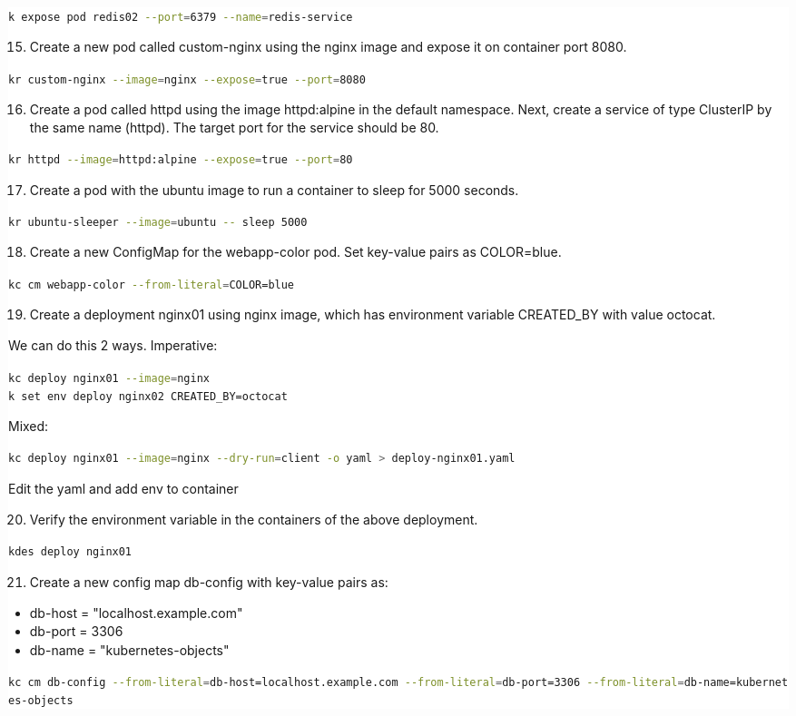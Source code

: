 ```sh
k expose pod redis02 --port=6379 --name=redis-service
```

15. Create a new pod called custom-nginx using the nginx image and expose it on container port 8080.

```sh
kr custom-nginx --image=nginx --expose=true --port=8080
```

16. Create a pod called httpd using the image httpd:alpine in the default namespace. Next, create a service of type ClusterIP by the same name (httpd). The target port for the service should be 80.

```sh
kr httpd --image=httpd:alpine --expose=true --port=80
```

17. Create a pod with the ubuntu image to run a container to sleep for 5000 seconds.

```sh
kr ubuntu-sleeper --image=ubuntu -- sleep 5000
```

18. Create a new ConfigMap for the webapp-color pod. Set key-value pairs as COLOR=blue.

```sh
kc cm webapp-color --from-literal=COLOR=blue
```

19. Create a deployment nginx01 using nginx image, which has environment variable CREATED_BY with value octocat.

We can do this 2 ways. Imperative:

```sh
kc deploy nginx01 --image=nginx
k set env deploy nginx02 CREATED_BY=octocat
```

Mixed:

```sh
kc deploy nginx01 --image=nginx --dry-run=client -o yaml > deploy-nginx01.yaml
```

Edit the yaml and add env to container

20. Verify the environment variable in the containers of the above deployment.

```sh
kdes deploy nginx01
```

21. Create a new config map db-config with key-value pairs as:

- db-host = "localhost.example.com"
- db-port = 3306
- db-name = "kubernetes-objects"

```sh
kc cm db-config --from-literal=db-host=localhost.example.com --from-literal=db-port=3306 --from-literal=db-name=kubernetes-objects
```
